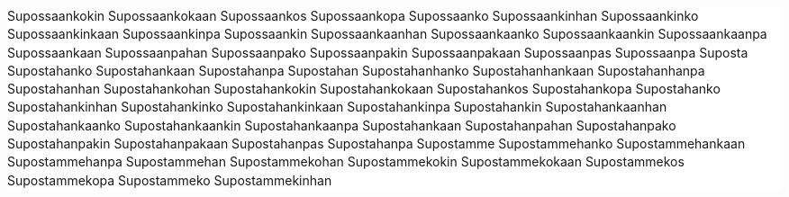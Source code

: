 Supossaankokin
Supossaankokaan
Supossaankos
Supossaankopa
Supossaanko
Supossaankinhan
Supossaankinko
Supossaankinkaan
Supossaankinpa
Supossaankin
Supossaankaanhan
Supossaankaanko
Supossaankaankin
Supossaankaanpa
Supossaankaan
Supossaanpahan
Supossaanpako
Supossaanpakin
Supossaanpakaan
Supossaanpas
Supossaanpa
Suposta
Supostahanko
Supostahankaan
Supostahanpa
Supostahan
Supostahanhanko
Supostahanhankaan
Supostahanhanpa
Supostahanhan
Supostahankohan
Supostahankokin
Supostahankokaan
Supostahankos
Supostahankopa
Supostahanko
Supostahankinhan
Supostahankinko
Supostahankinkaan
Supostahankinpa
Supostahankin
Supostahankaanhan
Supostahankaanko
Supostahankaankin
Supostahankaanpa
Supostahankaan
Supostahanpahan
Supostahanpako
Supostahanpakin
Supostahanpakaan
Supostahanpas
Supostahanpa
Supostamme
Supostammehanko
Supostammehankaan
Supostammehanpa
Supostammehan
Supostammekohan
Supostammekokin
Supostammekokaan
Supostammekos
Supostammekopa
Supostammeko
Supostammekinhan